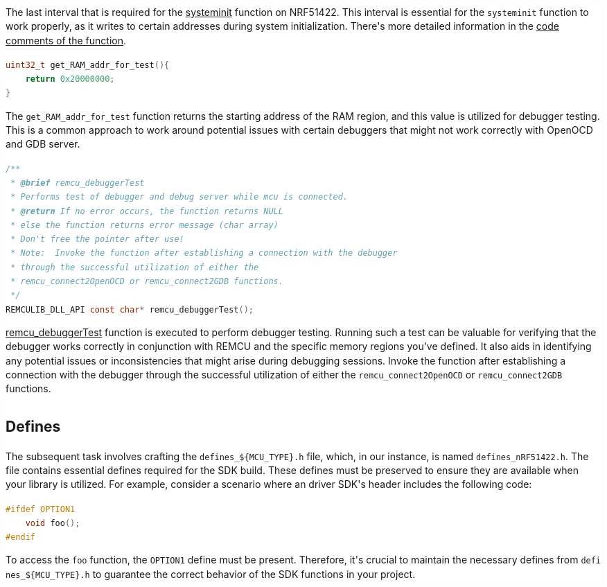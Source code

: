 The last interval that is required for the [systeminit](https://github.com/remotemcu/remcu-chip-sdks/blob/master/nordicsemi/nRF5_SDK_12.3.0_d7731ad/components/toolchain/system_nrf51.c#L62) function on NRF51422. This interval is essential for the `systeminit` function to work properly, as it writes to certain addresses during system initialization.  There's more detailed information in the [code comments of the function](https://github.com/remotemcu/remcu-chip-sdks/blob/master/nordicsemi/nRF5_SDK_12.3.0_d7731ad/components/toolchain/system_nrf51.c#L62).

```c
uint32_t get_RAM_addr_for_test(){
    return 0x20000000;
}
```

The `get_RAM_addr_for_test` function returns the starting address of the RAM region, and this value is utilized for debugger testing. This is a common approach to work around potential issues with certain debuggers that might not work correctly with OpenOCD and GDB server.

```c
/**
 * @brief remcu_debuggerTest
 * Performs test of debugger and debug server while mcu is connected.
 * @return If no error occurs, the function returns NULL
 * else the function returns error message (char array)
 * Don't free the pointer after use!
 * Note:  Invoke the function after establishing a connection with the debugger
 * through the successful utilization of either the
 * remcu_connect2OpenOCD or remcu_connect2GDB functions.
 */
REMCULIB_DLL_API const char* remcu_debuggerTest();
```

 [remcu_debuggerTest](https://github.com/remotemcu/remcu/blob/master/export/remcu.h#L161) function is executed to perform debugger testing. Running such a test can be valuable for verifying that the debugger works correctly in conjunction with REMCU and the specific memory regions you've defined. It also aids in identifying any potential issues or inconsistencies that might arise during debugging sessions. Invoke the function after establishing a connection with the debugger through the successful utilization of either the `remcu_connect2OpenOCD` or `remcu_connect2GDB` functions.


## Defines

The subsequent task involves crafting the `defines_${MCU_TYPE}.h` file, which, in our instance, is named `defines_nRF51422.h`. The file contains essential defines required for the SDK build. These defines must be preserved to ensure they are available when your library is utilized. For example, consider a scenario where an driver SDK's header includes the following code:

```c
#ifdef OPTION1
	void foo();
#endif
```

To access the `foo` function, the `OPTION1` define must be present. Therefore, it's crucial to maintain the necessary defines from `defines_${MCU_TYPE}.h` to guarantee the correct behavior of the SDK functions in your project.
